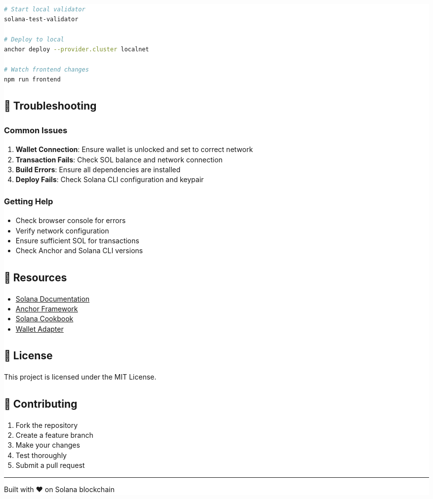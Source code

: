 ```bash
# Start local validator
solana-test-validator

# Deploy to local
anchor deploy --provider.cluster localnet

# Watch frontend changes
npm run frontend
```

## 🐛 Troubleshooting

### Common Issues

1. **Wallet Connection**: Ensure wallet is unlocked and set to correct network
2. **Transaction Fails**: Check SOL balance and network connection
3. **Build Errors**: Ensure all dependencies are installed
4. **Deploy Fails**: Check Solana CLI configuration and keypair

### Getting Help

- Check browser console for errors
- Verify network configuration
- Ensure sufficient SOL for transactions
- Check Anchor and Solana CLI versions

## 📖 Resources

- [Solana Documentation](https://docs.solana.com/)
- [Anchor Framework](https://anchor-lang.com/)
- [Solana Cookbook](https://solanacookbook.com/)
- [Wallet Adapter](https://github.com/solana-labs/wallet-adapter)

## 📄 License

This project is licensed under the MIT License.

## 🤝 Contributing

1. Fork the repository
2. Create a feature branch
3. Make your changes
4. Test thoroughly
5. Submit a pull request

---

Built with ❤️ on Solana blockchain

